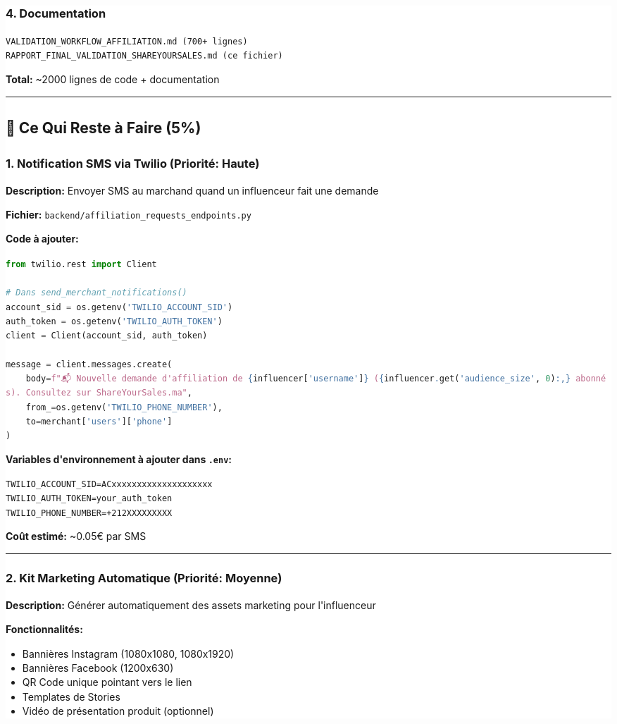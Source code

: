### 4. Documentation
```
VALIDATION_WORKFLOW_AFFILIATION.md (700+ lignes)
RAPPORT_FINAL_VALIDATION_SHAREYOURSALES.md (ce fichier)
```

**Total:** ~2000 lignes de code + documentation

---

## 🔧 Ce Qui Reste à Faire (5%)

### 1. Notification SMS via Twilio (Priorité: Haute)

**Description:** Envoyer SMS au marchand quand un influenceur fait une demande

**Fichier:** `backend/affiliation_requests_endpoints.py`

**Code à ajouter:**
```python
from twilio.rest import Client

# Dans send_merchant_notifications()
account_sid = os.getenv('TWILIO_ACCOUNT_SID')
auth_token = os.getenv('TWILIO_AUTH_TOKEN')
client = Client(account_sid, auth_token)

message = client.messages.create(
    body=f"📬 Nouvelle demande d'affiliation de {influencer['username']} ({influencer.get('audience_size', 0):,} abonnés). Consultez sur ShareYourSales.ma",
    from_=os.getenv('TWILIO_PHONE_NUMBER'),
    to=merchant['users']['phone']
)
```

**Variables d'environnement à ajouter dans `.env`:**
```
TWILIO_ACCOUNT_SID=ACxxxxxxxxxxxxxxxxxxxx
TWILIO_AUTH_TOKEN=your_auth_token
TWILIO_PHONE_NUMBER=+212XXXXXXXXX
```

**Coût estimé:** ~0.05€ par SMS

---

### 2. Kit Marketing Automatique (Priorité: Moyenne)

**Description:** Générer automatiquement des assets marketing pour l'influenceur

**Fonctionnalités:**
- Bannières Instagram (1080x1080, 1080x1920)
- Bannières Facebook (1200x630)
- QR Code unique pointant vers le lien
- Templates de Stories
- Vidéo de présentation produit (optionnel)
